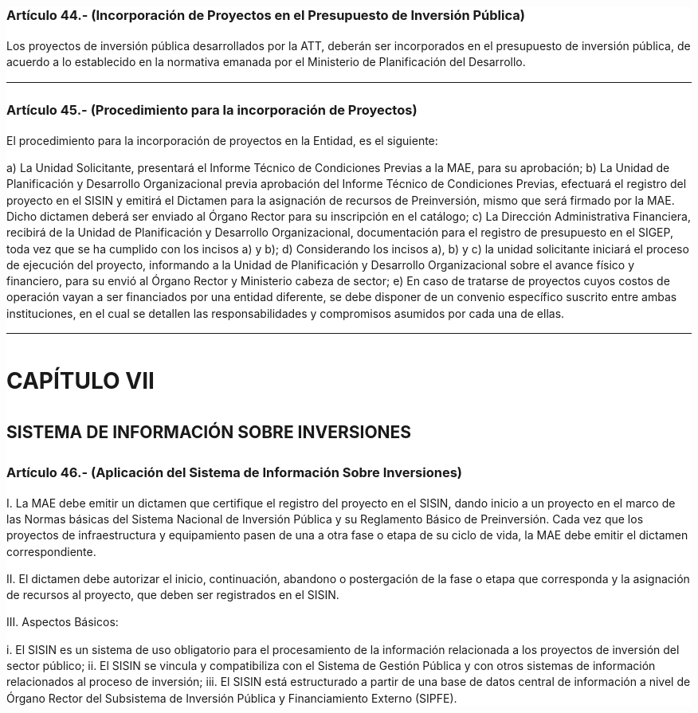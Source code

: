 ### Artículo 44.- (Incorporación de Proyectos en el Presupuesto de Inversión Pública)

Los proyectos de inversión pública desarrollados por la ATT, deberán ser incorporados en el presupuesto de inversión pública, de acuerdo a lo establecido en la normativa emanada por el Ministerio de Planificación del Desarrollo.

---

### Artículo 45.- (Procedimiento para la incorporación de Proyectos)

El procedimiento para la incorporación de proyectos en la Entidad, es el siguiente:

a) La Unidad Solicitante, presentará el Informe Técnico de Condiciones Previas a la MAE, para su aprobación;
b) La Unidad de Planificación y Desarrollo Organizacional previa aprobación del Informe Técnico de Condiciones Previas, efectuará el registro del proyecto en el SISIN y emitirá el Dictamen para la asignación de recursos de Preinversión, mismo que será firmado por la MAE. Dicho dictamen deberá ser enviado al Órgano Rector para su inscripción en el catálogo;
c) La Dirección Administrativa Financiera, recibirá de la Unidad de Planificación y Desarrollo Organizacional, documentación para el registro de presupuesto en el SIGEP, toda vez que se ha cumplido con los incisos a) y b);
d) Considerando los incisos a), b) y c) la unidad solicitante iniciará el proceso de ejecución del proyecto, informando a la Unidad de Planificación y Desarrollo Organizacional sobre el avance físico y financiero, para su envió al Órgano Rector y Ministerio cabeza de sector;
e) En caso de tratarse de proyectos cuyos costos de operación vayan a ser financiados por una entidad diferente, se debe disponer de un convenio específico suscrito entre ambas instituciones, en el cual se detallen las responsabilidades y compromisos asumidos por cada una de ellas.

---

# CAPÍTULO VII  
## SISTEMA DE INFORMACIÓN SOBRE INVERSIONES  

### Artículo 46.- (Aplicación del Sistema de Información Sobre Inversiones)

I. La MAE debe emitir un dictamen que certifique el registro del proyecto en el SISIN, dando inicio a un proyecto en el marco de las Normas básicas del Sistema Nacional de Inversión Pública y su Reglamento Básico de Preinversión. Cada vez que los proyectos de infraestructura y equipamiento pasen de una a otra fase o etapa de su ciclo de vida, la MAE debe emitir el dictamen correspondiente.

II. El dictamen debe autorizar el inicio, continuación, abandono o postergación de la fase o etapa que corresponda y la asignación de recursos al proyecto, que deben ser registrados en el SISIN.

III. Aspectos Básicos:

i. El SISIN es un sistema de uso obligatorio para el procesamiento de la información relacionada a los proyectos de inversión del sector público;
ii. El SISIN se vincula y compatibiliza con el Sistema de Gestión Pública y con otros sistemas de información relacionados al proceso de inversión;
iii. El SISIN está estructurado a partir de una base de datos central de información a nivel de Órgano Rector del Subsistema de Inversión Pública y Financiamiento Externo (SIPFE).
